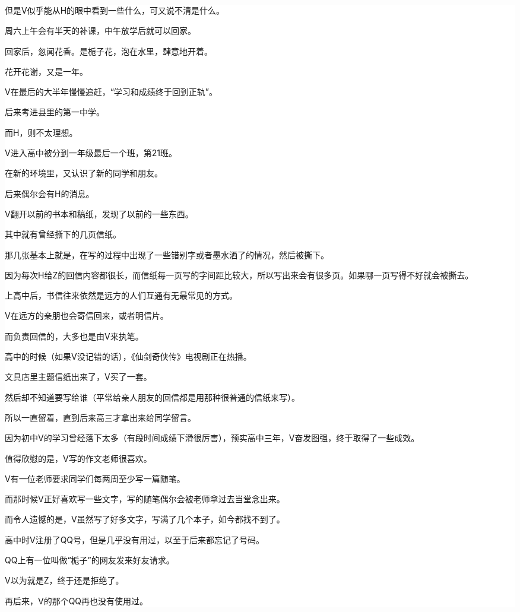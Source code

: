 但是V似乎能从H的眼中看到一些什么，可又说不清是什么。


周六上午会有半天的补课，中午放学后就可以回家。

回家后，忽闻花香。是栀子花，泡在水里，肆意地开着。


花开花谢，又是一年。

V在最后的大半年慢慢追赶，“学习和成绩终于回到正轨”。

后来考进县里的第一中学。

而H，则不太理想。


V进入高中被分到一年级最后一个班，第21班。

在新的环境里，又认识了新的同学和朋友。

后来偶尔会有H的消息。


V翻开以前的书本和稿纸，发现了以前的一些东西。

其中就有曾经撕下的几页信纸。

那几张基本上就是，在写的过程中出现了一些错别字或者墨水洒了的情况，然后被撕下。

因为每次H给Z的回信内容都很长，而信纸每一页写的字间距比较大，所以写出来会有很多页。如果哪一页写得不好就会被撕去。


上高中后，书信往来依然是远方的人们互通有无最常见的方式。

V在远方的亲朋也会寄信回来，或者明信片。

而负责回信的，大多也是由V来执笔。


高中的时候（如果V没记错的话），《仙剑奇侠传》电视剧正在热播。

文具店里主题信纸出来了，V买了一套。

然后却不知道要写给谁（平常给亲人朋友的回信都是用那种很普通的信纸来写）。

所以一直留着，直到后来高三才拿出来给同学留言。


因为初中V的学习曾经落下太多（有段时间成绩下滑很厉害），预实高中三年，V奋发图强，终于取得了一些成效。


值得欣慰的是，V写的作文老师很喜欢。

V有一位老师要求同学们每两周至少写一篇随笔。

而那时候V正好喜欢写一些文字，写的随笔偶尔会被老师拿过去当堂念出来。

而令人遗憾的是，V虽然写了好多文字，写满了几个本子，如今都找不到了。


高中时V注册了QQ号，但是几乎没有用过，以至于后来都忘记了号码。

QQ上有一位叫做“栀子”的网友发来好友请求。

V以为就是Z，终于还是拒绝了。

再后来，V的那个QQ再也没有使用过。
